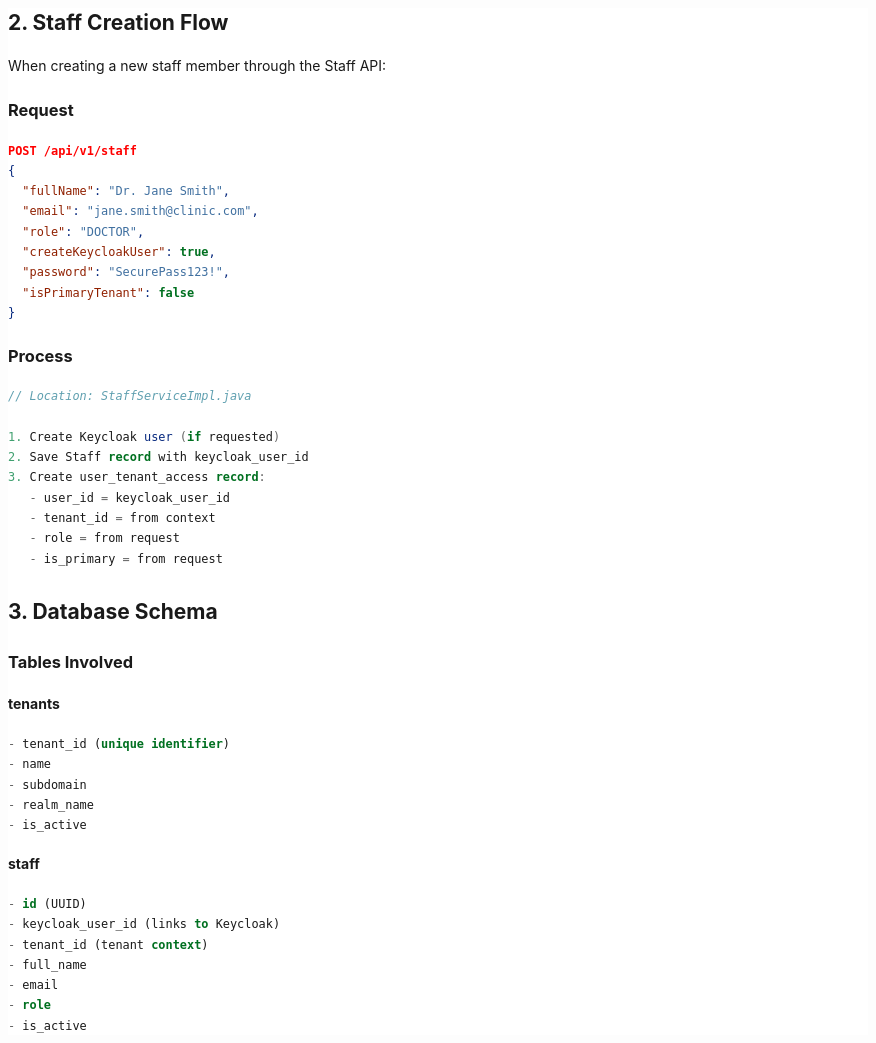 ## 2. Staff Creation Flow

When creating a new staff member through the Staff API:

### Request
```json
POST /api/v1/staff
{
  "fullName": "Dr. Jane Smith",
  "email": "jane.smith@clinic.com",
  "role": "DOCTOR",
  "createKeycloakUser": true,
  "password": "SecurePass123!",
  "isPrimaryTenant": false
}
```

### Process
```java
// Location: StaffServiceImpl.java

1. Create Keycloak user (if requested)
2. Save Staff record with keycloak_user_id
3. Create user_tenant_access record:
   - user_id = keycloak_user_id
   - tenant_id = from context
   - role = from request
   - is_primary = from request
```

## 3. Database Schema

### Tables Involved

#### tenants
```sql
- tenant_id (unique identifier)
- name
- subdomain
- realm_name
- is_active
```

#### staff
```sql
- id (UUID)
- keycloak_user_id (links to Keycloak)
- tenant_id (tenant context)
- full_name
- email
- role
- is_active
```
